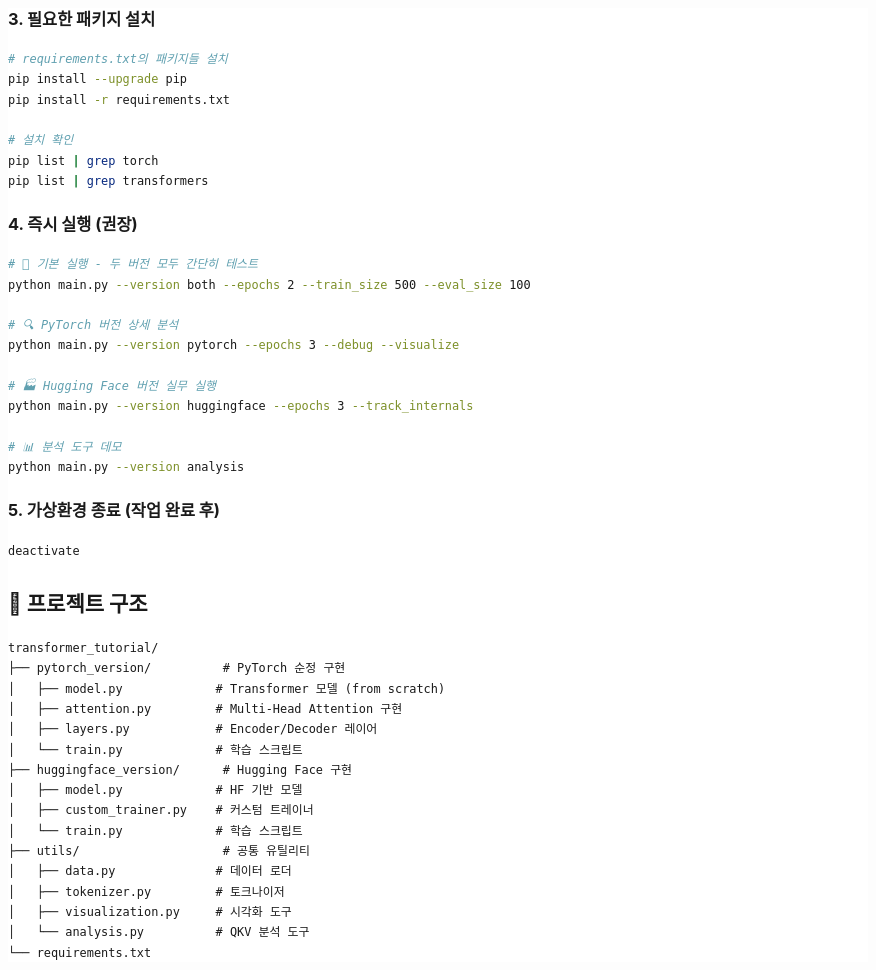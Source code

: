 ### 3. 필요한 패키지 설치
```bash
# requirements.txt의 패키지들 설치
pip install --upgrade pip
pip install -r requirements.txt

# 설치 확인
pip list | grep torch
pip list | grep transformers
```

### 4. 즉시 실행 (권장)
```bash
# 🚀 기본 실행 - 두 버전 모두 간단히 테스트
python main.py --version both --epochs 2 --train_size 500 --eval_size 100

# 🔍 PyTorch 버전 상세 분석
python main.py --version pytorch --epochs 3 --debug --visualize

# 🏭 Hugging Face 버전 실무 실행
python main.py --version huggingface --epochs 3 --track_internals

# 📊 분석 도구 데모
python main.py --version analysis
```

### 5. 가상환경 종료 (작업 완료 후)
```bash
deactivate
```

## 📁 프로젝트 구조

```
transformer_tutorial/
├── pytorch_version/          # PyTorch 순정 구현
│   ├── model.py             # Transformer 모델 (from scratch)
│   ├── attention.py         # Multi-Head Attention 구현
│   ├── layers.py            # Encoder/Decoder 레이어
│   └── train.py             # 학습 스크립트
├── huggingface_version/      # Hugging Face 구현
│   ├── model.py             # HF 기반 모델
│   ├── custom_trainer.py    # 커스텀 트레이너
│   └── train.py             # 학습 스크립트
├── utils/                    # 공통 유틸리티
│   ├── data.py              # 데이터 로더
│   ├── tokenizer.py         # 토크나이저
│   ├── visualization.py     # 시각화 도구
│   └── analysis.py          # QKV 분석 도구
└── requirements.txt
```
